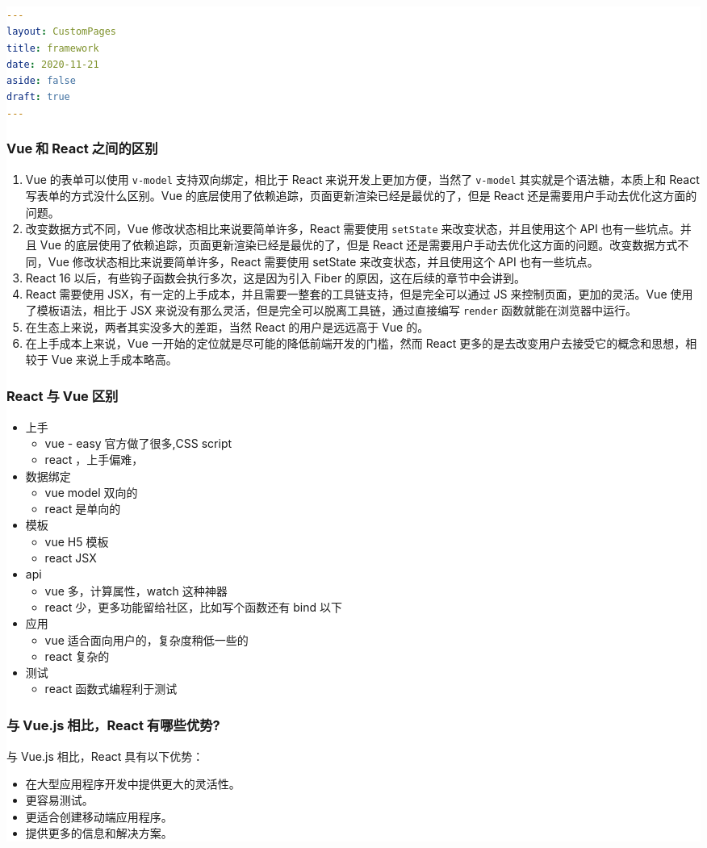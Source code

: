 ```yaml
---
layout: CustomPages
title: framework
date: 2020-11-21
aside: false
draft: true
---
```


### Vue 和 React 之间的区别

1. Vue 的表单可以使用 `v-model` 支持双向绑定，相比于 React 来说开发上更加方便，当然了 `v-model` 其实就是个语法糖，本质上和 React 写表单的方式没什么区别。Vue 的底层使用了依赖追踪，页面更新渲染已经是最优的了，但是 React 还是需要用户手动去优化这方面的问题。
2. 改变数据方式不同，Vue 修改状态相比来说要简单许多，React 需要使用 `setState` 来改变状态，并且使用这个 API 也有一些坑点。并且 Vue 的底层使用了依赖追踪，页面更新渲染已经是最优的了，但是 React 还是需要用户手动去优化这方面的问题。改变数据方式不同，Vue 修改状态相比来说要简单许多，React 需要使用 setState 来改变状态，并且使用这个 API 也有一些坑点。
3. React 16 以后，有些钩子函数会执行多次，这是因为引入 Fiber 的原因，这在后续的章节中会讲到。
4. React 需要使用 JSX，有一定的上手成本，并且需要一整套的工具链支持，但是完全可以通过 JS 来控制页面，更加的灵活。Vue 使用了模板语法，相比于 JSX 来说没有那么灵活，但是完全可以脱离工具链，通过直接编写 `render` 函数就能在浏览器中运行。
5. 在生态上来说，两者其实没多大的差距，当然 React 的用户是远远高于 Vue 的。
6. 在上手成本上来说，Vue 一开始的定位就是尽可能的降低前端开发的门槛，然而 React 更多的是去改变用户去接受它的概念和思想，相较于 Vue 来说上手成本略高。

### React 与 Vue 区别

- 上手
  - vue - easy 官方做了很多,CSS script
  - react ，上手偏难，
- 数据绑定
  - vue model 双向的
  - react 是单向的
- 模板
  - vue H5 模板
  - react JSX
- api
  - vue 多，计算属性，watch 这种神器
  - react 少，更多功能留给社区，比如写个函数还有 bind 以下
- 应用
  - vue 适合面向用户的，复杂度稍低一些的
  - react 复杂的
- 测试
  - react 函数式编程利于测试

### 与 Vue.js 相比，React 有哪些优势?

与 Vue.js 相比，React 具有以下优势：

- 在大型应用程序开发中提供更大的灵活性。
- 更容易测试。
- 更适合创建移动端应用程序。
- 提供更多的信息和解决方案。
